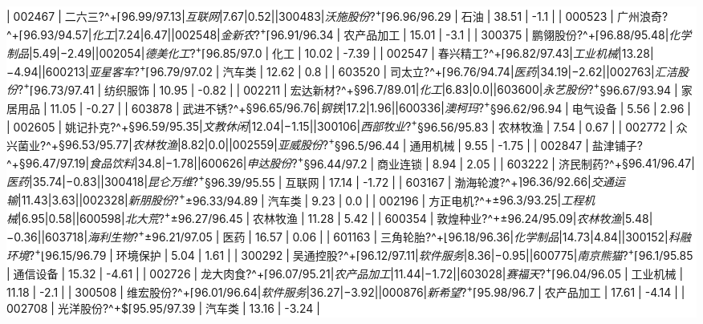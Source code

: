 | 002467 |  二六三?^+$⌈96.99/97.13  |   互联网   |   7.67  |  0.52 |
| 300483 | 沃施股份?^+$⌈96.96/96.29 |    石油    |  38.51  |  -1.1 |
| 000523 | 广州浪奇?^+$⌈96.93/94.57 |    化工    |   7.24  |  6.47 |
| 002548 |  金新农?^+$⌈96.91/96.34  | 农产品加工 |  15.01  |  -3.1 |
| 300375 | 鹏翎股份?^+$⌈96.88/95.48 |  化学制品  |   5.49  | -2.49 |
| 002054 | 德美化工?^+$⌈96.85/97.0  |    化工    |  10.02  | -7.39 |
| 002547 | 春兴精工?^+$⌈96.82/97.43 |  工业机械  |  13.28  | -4.94 |
| 600213 | 亚星客车?^+$⌈96.79/97.02 |   汽车类   |  12.62  |  0.8  |
| 603520 |  司太立?^+$⌈96.76/94.74  |    医药    |  34.19  | -2.62 |
| 002763 | 汇洁股份?^+$⌈96.73/97.41 |  纺织服饰  |  10.95  | -0.82 |
| 002211 | 宏达新材?^+$§96.7/89.01  |    化工    |   6.83  |  0.0  |
| 603600 | 永艺股份?^+$§96.67/93.94 |  家居用品  |  11.05  | -0.27 |
| 603878 | 武进不锈?^+$§96.65/96.76 |    钢铁    |   17.2  |  1.96 |
| 600336 |  澳柯玛?^+$§96.62/96.94  |  电气设备  |   5.56  |  2.96 |
| 002605 | 姚记扑克?^+$§96.59/95.35 |  文教休闲  |  12.04  | -1.15 |
| 300106 | 西部牧业?^+$§96.56/95.83 |  农林牧渔  |   7.54  |  0.67 |
| 002772 | 众兴菌业?^+$§96.53/95.77 |  农林牧渔  |   8.82  |  0.0  |
| 002559 | 亚威股份?^+$§96.5/96.44  |  通用机械  |   9.55  | -1.75 |
| 002847 | 盐津铺子?^+$§96.47/97.19 |  食品饮料  |   34.8  | -1.78 |
| 600626 | 申达股份?^+$§96.44/97.2  |  商业连锁  |   8.94  |  2.05 |
| 603222 | 济民制药?^+$§96.41/96.47 |    医药    |  35.74  | -0.83 |
| 300418 | 昆仑万维?^+$§96.39/95.55 |   互联网   |  17.14  | -1.72 |
| 603167 | 渤海轮渡?^+$⌉96.36/92.66 |  交通运输  |  11.43  |  3.63 |
| 002328 | 新朋股份?^+$±96.33/94.89 |   汽车类   |   9.23  |  0.0  |
| 002196 | 方正电机?^+$±96.3/93.25  |  工程机械  |   6.95  |  0.58 |
| 600598 |  北大荒?^+$±96.27/96.45  |  农林牧渔  |  11.28  |  5.42 |
| 600354 | 敦煌种业?^+$±96.24/95.09 |  农林牧渔  |   5.48  | -0.36 |
| 603718 | 海利生物?^+$±96.21/97.05 |    医药    |  16.57  |  0.06 |
| 601163 | 三角轮胎?^+$⌊96.18/96.36 |  化学制品  |  14.73  |  4.84 |
| 300152 | 科融环境?^+$⌊96.15/96.79 |  环境保护  |   5.04  |  1.61 |
| 300292 | 吴通控股?^+$⌈96.12/97.11 |  软件服务  |   8.36  | -0.95 |
| 600775 | 南京熊猫?^+$⌈96.1/95.85  |  通信设备  |  15.32  | -4.61 |
| 002726 | 龙大肉食?^+$⌈96.07/95.21 | 农产品加工 |  11.44  | -1.72 |
| 603028 |  赛福天?^+$⌈96.04/96.05  |  工业机械  |  11.18  |  -2.1 |
| 300508 | 维宏股份?^+$⌈96.01/96.64 |  软件服务  |  36.27  | -3.92 |
| 000876 |  新希望?^+$⌈95.98/96.7   | 农产品加工 |  17.61  | -4.14 |
| 002708 | 光洋股份?^+$⌈95.95/97.39 |   汽车类   |  13.16  | -3.24 |